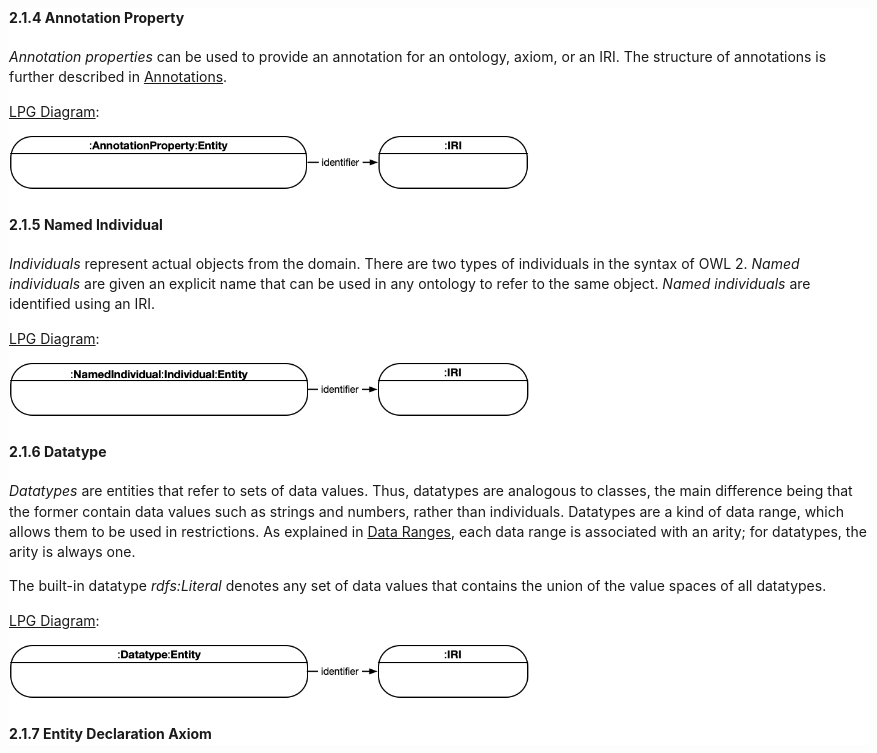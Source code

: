 

#### 2.1.4 Annotation Property

*Annotation properties* can be used to provide an annotation for an ontology, axiom, or an IRI. The structure of annotations is further described in [Annotations](#7-annotations).

<u>LPG Diagram</u>:

<img src="images/node-entity-annotation-property.png" alt="node-entity-annotation-property" width="520" />



#### 2.1.5 Named Individual

*Individuals* represent actual objects from the domain. There are two types of individuals in the syntax of OWL 2. *Named individuals* are given an explicit name that can be used in any ontology to refer to the same object. *Named individuals* are identified using an IRI.

<u>LPG Diagram</u>:

<img src="images/node-entity-named-individual.png" alt="node-entity-named-individual" width="520" />



#### 2.1.6 Datatype

*Datatypes* are entities that refer to sets of data values. Thus, datatypes are analogous to classes, the main difference being that the former contain data values such as strings and numbers, rather than individuals. Datatypes are a kind of data range, which allows them to be used in restrictions. As explained in [Data Ranges](#5-data-ranges), each data range is associated with an arity; for datatypes, the arity is always one.

The built-in datatype *rdfs:Literal* denotes any set of data values that contains the union of the value spaces of all datatypes.

<u>LPG Diagram</u>:

<img src="images/node-entity-datatype.png" alt="node-entity-datatype" width="520" />



#### 2.1.7 Entity Declaration Axiom
